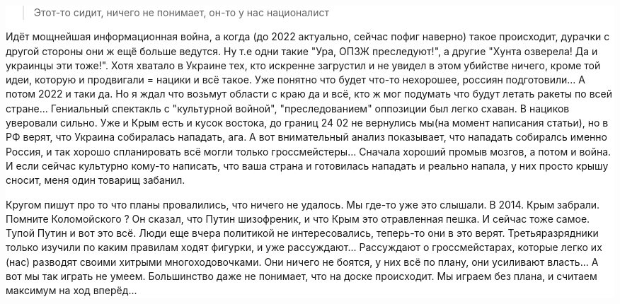 > Этот-то сидит, ничего не понимает, он-то у нас националист

Идёт мощнейшая информационная война, а когда (до 2022 актуально, сейчас пофиг наверно) такое происходит, дурачки с другой стороны они ж ещё больше ведутся. Ну т.е одни такие "Ура, ОПЗЖ преследуют!", а другие "Хунта озверела! Да и украинцы эти тоже!". Хотя хватало в Украине тех, кто искренне загрустил и не увидел в этом убийстве ничего, кроме той идеи, которую и продвигали = нацики и всё такое.
Уже понятно что будет что-то нехорошее, россиян подготовили... А потом 2022 и таки да. Но я ждал что возьмут области с краю да и всё, кто ж мог подумать что будут летать ракеты по всей стране... Гениальный спектакль с "культурной войной", "преследованием" оппозиции был легко схаван. В нациков уверовали сильно. Уже и Крым есть и кусок востока, до границ 24 02 не вернулись мы(на момент написания статьи), но в РФ верят, что Украина собиралась нападать, ага. А вот внимательный анализ показывает, что нападать собиралсь именно Россия, и так хорошо спланировать всё могли только гроссмейстеры... Сначала хороший промыв мозгов, а потом и война. И если сейчас культурно кому-то написать, что ваша страна и готовилась нападать и реально напала, у них просто крышу сносит, меня один товарищ забанил.

Кругом пишут про то что планы провалились, что ничего не удалось. Мы где-то уже это слышали.
В 2014. Крым забрали. Помните Коломойского ? Он сказал, что Путин шизофреник, и что Крым это отравленная пешка.
И сейчас тоже самое. Тупой Путин и вот это всё. Люди еще вчера политикой не интересовались, теперь-то они в это верят.
Третьяразрядники только изучили по каким правилам ходят фигурки, и уже рассуждают... Рассуждают о гроссмейстарах, которые
легко их (нас) разводят своими хитрыми многоходовочками. Они ничего не боятся, у них всё по плану, они усиливают власть...
А вот мы так играть не умеем. Большинство даже не понимает, что на доске происходит. Мы играем без плана, и считаем максимум на ход вперёд...
